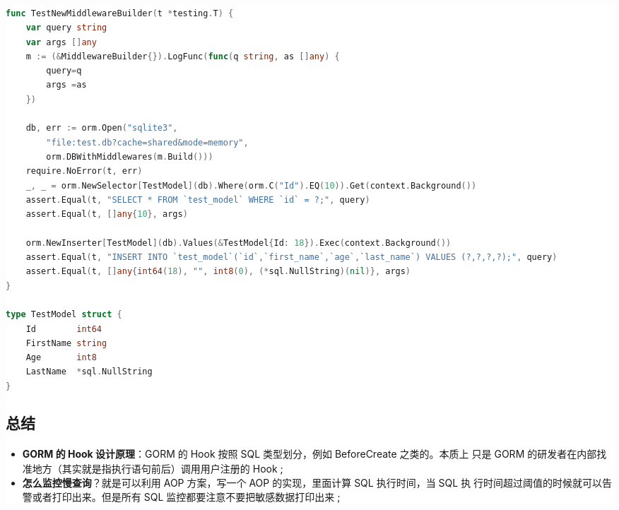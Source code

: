 ```go
func TestNewMiddlewareBuilder(t *testing.T) {
	var query string
	var args []any
	m := (&MiddlewareBuilder{}).LogFunc(func(q string, as []any) {
		query=q
		args =as
	})

	db, err := orm.Open("sqlite3",
		"file:test.db?cache=shared&mode=memory",
		orm.DBWithMiddlewares(m.Build()))
	require.NoError(t, err)
	_, _ = orm.NewSelector[TestModel](db).Where(orm.C("Id").EQ(10)).Get(context.Background())
	assert.Equal(t, "SELECT * FROM `test_model` WHERE `id` = ?;", query)
	assert.Equal(t, []any{10}, args)

	orm.NewInserter[TestModel](db).Values(&TestModel{Id: 18}).Exec(context.Background())
	assert.Equal(t, "INSERT INTO `test_model`(`id`,`first_name`,`age`,`last_name`) VALUES (?,?,?,?);", query)
	assert.Equal(t, []any{int64(18), "", int8(0), (*sql.NullString)(nil)}, args)
}

type TestModel struct {
	Id        int64
	FirstName string
	Age       int8
	LastName  *sql.NullString
}

```

## 总结

- **GORM 的 Hook 设计原理**：GORM 的 Hook 按照 SQL 类型划分，例如 BeforeCreate 之类的。本质上 只是 GORM 的研发者在内部找准地方（其实就是指执行语句前后）调用用户注册的 Hook ;  
- **怎么监控慢查询**？就是可以利用 AOP 方案，写一个 AOP 的实现，里面计算 SQL 执行时间，当 SQL 执 行时间超过阈值的时候就可以告警或者打印出来。但是所有 SQL 监控都要注意不要把敏感数据打印出来  ;